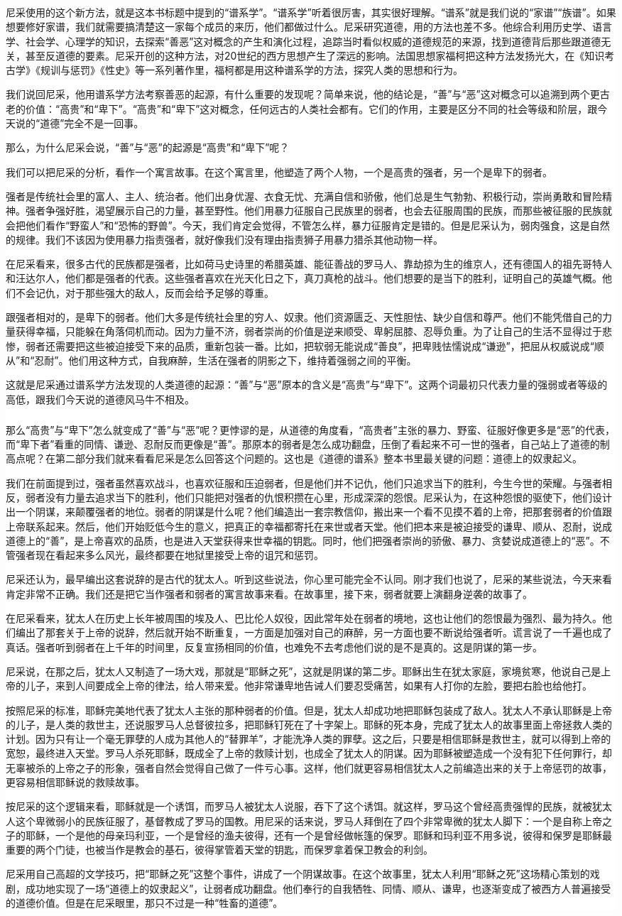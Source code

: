 尼采使用的这个新方法，就是这本书标题中提到的“谱系学”。“谱系学”听着很厉害，其实很好理解。“谱系”就是我们说的“家谱”“族谱”。如果想要修好家谱，我们就需要搞清楚这一家每个成员的来历，他们都做过什么。尼采研究道德，用的方法也差不多。他综合利用历史学、语言学、社会学、心理学的知识，去探索“善恶”这对概念的产生和演化过程，追踪当时看似权威的道德规范的来源，找到道德背后那些跟道德无关，甚至反道德的要素。尼采开创的这种方法，对20世纪的西方思想产生了深远的影响。法国思想家福柯把这种方法发扬光大，在《知识考古学》《规训与惩罚》《性史》等一系列著作里，福柯都是用这种谱系学的方法，探究人类的思想和行为。

我们说回尼采，他用谱系学方法考察善恶的起源，有什么重要的发现呢？简单来说，他的结论是，“善”与“恶”这对概念可以追溯到两个更古老的价值：“高贵”和“卑下”。“高贵”和“卑下”这对概念，任何远古的人类社会都有。它们的作用，主要是区分不同的社会等级和阶层，跟今天说的“道德”完全不是一回事。

那么，为什么尼采会说，“善”与“恶”的起源是“高贵”和“卑下”呢？

我们可以把尼采的分析，看作一个寓言故事。在这个寓言里，他塑造了两个人物，一个是高贵的强者，另一个是卑下的弱者。

强者是传统社会里的富人、主人、统治者。他们出身优渥、衣食无忧、充满自信和骄傲，他们总是生气勃勃、积极行动，崇尚勇敢和冒险精神。强者争强好胜，渴望展示自己的力量，甚至野性。他们用暴力征服自己民族里的弱者，也会去征服周围的民族，而那些被征服的民族就会把他们看作“野蛮人”和“恐怖的野兽”。今天，我们肯定会觉得，不管怎么样，暴力征服肯定是错的。但是尼采认为，弱肉强食，这是自然的规律。我们不该因为使用暴力指责强者，就好像我们没有理由指责狮子用暴力猎杀其他动物一样。

在尼采看来，很多古代的民族都是强者，比如荷马史诗里的希腊英雄、能征善战的罗马人、靠劫掠为生的维京人，还有德国人的祖先哥特人和汪达尔人，他们都是强者的代表。这些强者喜欢在光天化日之下，真刀真枪的战斗。他们想要的是当下的胜利，证明自己的英雄气概。他们不会记仇，对于那些强大的敌人，反而会给予足够的尊重。

跟强者相对的，是卑下的弱者。他们大多是传统社会里的穷人、奴隶。他们资源匮乏、天性胆怯、缺少自信和尊严。他们不能凭借自己的力量获得幸福，只能躲在角落伺机而动。因为力量不济，弱者崇尚的价值是逆来顺受、卑躬屈膝、忍辱负重。为了让自己的生活不显得过于悲惨，弱者还需要把这些被迫接受下来的品质，重新包装一番。比如，把软弱无能说成“善良”，把卑贱怯懦说成“谦逊”，把屈从权威说成“顺从”和“忍耐”。他们用这种方式，自我麻醉，生活在强者的阴影之下，维持着强弱之间的平衡。

这就是尼采通过谱系学方法发现的人类道德的起源：“善”与“恶”原本的含义是“高贵”与“卑下”。这两个词最初只代表力量的强弱或者等级的高低，跟我们今天说的道德风马牛不相及。

###   



那么“高贵”与“卑下”怎么就变成了“善”与“恶”呢？更悖谬的是，从道德的角度看，“高贵者”主张的暴力、野蛮、征服好像更多是“恶”的代表，而“卑下者”看重的同情、谦逊、忍耐反而更像是“善”。那原本的弱者是怎么成功翻盘，压倒了看起来不可一世的强者，自己站上了道德的制高点呢？在第二部分我们就来看看尼采是怎么回答这个问题的。这也是《道德的谱系》整本书里最关键的问题：道德上的奴隶起义。

我们在前面提到过，强者虽然喜欢战斗，也喜欢征服和压迫弱者，但是他们并不记仇，他们只追求当下的胜利，今生今世的荣耀。与强者相反，弱者没有力量去追求当下的胜利，他们只能把对强者的仇恨积攒在心里，形成深深的怨恨。尼采认为，在这种怨恨的驱使下，他们设计出一个阴谋，来颠覆强者的地位。弱者的阴谋是什么呢？他们编造出一套宗教信仰，搬出来一个看不见摸不着的上帝，把那套弱者的价值跟上帝联系起来。然后，他们开始贬低今生的意义，把真正的幸福都寄托在来世或者天堂。他们把本来是被迫接受的谦卑、顺从、忍耐，说成道德上的“善”，是上帝喜欢的品质，也是进入天堂获得来世幸福的钥匙。同时，他们把强者崇尚的骄傲、暴力、贪婪说成道德上的“恶”。不管强者现在看起来多么风光，最终都要在地狱里接受上帝的诅咒和惩罚。

尼采还认为，最早编出这套说辞的是古代的犹太人。听到这些说法，你心里可能完全不认同。刚才我们也说了，尼采的某些说法，今天来看肯定非常不正确。我们还是把它当作强者和弱者的寓言故事来看。在故事里，接下来，弱者就要上演翻身逆袭的故事了。

在尼采看来，犹太人在历史上长年被周围的埃及人、巴比伦人奴役，因此常年处在弱者的境地，这也让他们的怨恨最为强烈、最为持久。他们编出了那套关于上帝的说辞，然后就开始不断重复，一方面是加强对自己的麻醉，另一方面也要不断说给强者听。谎言说了一千遍也成了真话。强者听到弱者在上千年的时间里，反复宣扬相同的价值，也难免不去考虑他们说的是不是真的。这是阴谋的第一步。

尼采说，在那之后，犹太人又制造了一场大戏，那就是“耶稣之死”，这就是阴谋的第二步。耶稣出生在犹太家庭，家境贫寒，他说自己是上帝的儿子，来到人间要成全上帝的律法，给人带来爱。他非常谦卑地告诫人们要忍受痛苦，如果有人打你的左脸，要把右脸也给他打。

按照尼采的标准，耶稣完美地代表了犹太人主张的那种弱者的价值。但是，犹太人却成功地把耶稣包装成了敌人。犹太人不承认耶稣是上帝的儿子，是人类的救世主，还说服罗马人总督彼拉多，把耶稣钉死在了十字架上。耶稣的死本身，完成了犹太人的故事里面上帝拯救人类的计划。因为只有让一个毫无罪孽的人成为其他人的“替罪羊”，才能洗净人类的罪孽。这之后，只要是相信耶稣是救世主，就可以得到上帝的宽恕，最终进入天堂。罗马人杀死耶稣，既成全了上帝的救赎计划，也成全了犹太人的阴谋。因为耶稣被塑造成一个没有犯下任何罪行，却无辜被杀的上帝之子的形象，强者自然会觉得自己做了一件亏心事。这样，他们就更容易相信犹太人之前编造出来的关于上帝惩罚的故事，更容易相信耶稣说的救赎故事。

按尼采的这个逻辑来看，耶稣就是一个诱饵，而罗马人被犹太人说服，吞下了这个诱饵。就这样，罗马这个曾经高贵强悍的民族，就被犹太人这个卑微弱小的民族征服了，基督教成了罗马的国教。用尼采的话来说，罗马人拜倒在了四个非常卑微的犹太人脚下：一个是自称上帝之子的耶稣，一个是他的母亲玛利亚，一个是曾经的渔夫彼得，还有一个是曾经做帐篷的保罗。耶稣和玛利亚不用多说，彼得和保罗是耶稣最重要的两个门徒，也被当作是教会的基石，彼得掌管着天堂的钥匙，而保罗拿着保卫教会的利剑。

尼采用自己高超的文学技巧，把“耶稣之死”这整个事件，讲成了一个阴谋故事。在这个故事里，犹太人利用“耶稣之死”这场精心策划的戏剧，成功地实现了一场“道德上的奴隶起义”，让弱者成功翻盘。他们奉行的自我牺牲、同情、顺从、谦卑，也逐渐变成了被西方人普遍接受的道德价值。但是在尼采眼里，那只不过是一种“牲畜的道德”。

###   


